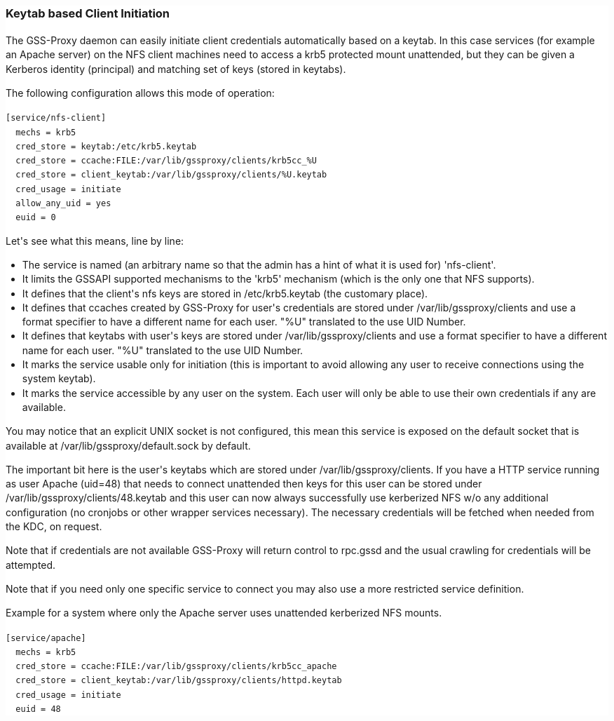 ### Keytab based Client Initiation

The GSS-Proxy daemon can easily initiate client credentials automatically based on a keytab.
In this case services (for example an Apache server) on the NFS client machines need to access a krb5 protected mount unattended, but they can be given a Kerberos identity (principal) and matching set of keys (stored in keytabs).

The following configuration allows this mode of operation:
```
[service/nfs-client]
  mechs = krb5
  cred_store = keytab:/etc/krb5.keytab
  cred_store = ccache:FILE:/var/lib/gssproxy/clients/krb5cc_%U
  cred_store = client_keytab:/var/lib/gssproxy/clients/%U.keytab
  cred_usage = initiate
  allow_any_uid = yes
  euid = 0
```

Let's see what this means, line by line:

- The service is named (an arbitrary name so that the admin has a hint of what it is used for) 'nfs-client'.
- It limits the GSSAPI supported mechanisms to the 'krb5' mechanism (which is the only one that NFS supports).
- It defines that the client's nfs keys are stored in /etc/krb5.keytab (the customary place).
- It defines that ccaches created by GSS-Proxy for user's credentials are stored under /var/lib/gssproxy/clients and use a format specifier to have a different name for each user. "%U" translated to the use UID Number.
- It defines that keytabs with user's keys are stored under /var/lib/gssproxy/clients and use a format specifier to have a different name for each user. "%U" translated to the use UID Number.
- It marks the service usable only for initiation (this is important to avoid allowing any user to receive connections using the system keytab).
- It marks the service accessible by any user on the system. Each user will only be able to use their own credentials if any are available.


You may notice that an explicit UNIX socket is not configured, this mean this service is exposed on the default socket that is available at /var/lib/gssproxy/default.sock by default.

The important bit here is the user's keytabs which are stored under /var/lib/gssproxy/clients.
If you have a HTTP service running as user Apache (uid=48) that needs to connect unattended then keys for this user can be stored under /var/lib/gssproxy/clients/48.keytab and this user can now always successfully use kerberized NFS w/o any additional configuration (no cronjobs or other wrapper services necessary). The necessary credentials will be fetched when needed from the KDC, on request.

Note that if credentials are not available GSS-Proxy will return control to rpc.gssd and the usual crawling for credentials will be attempted.

Note that if you need only one specific service to connect you may also use a more restricted service definition.

Example for a system where only the Apache server uses unattended kerberized NFS mounts.
```
[service/apache]
  mechs = krb5
  cred_store = ccache:FILE:/var/lib/gssproxy/clients/krb5cc_apache
  cred_store = client_keytab:/var/lib/gssproxy/clients/httpd.keytab
  cred_usage = initiate
  euid = 48
```

